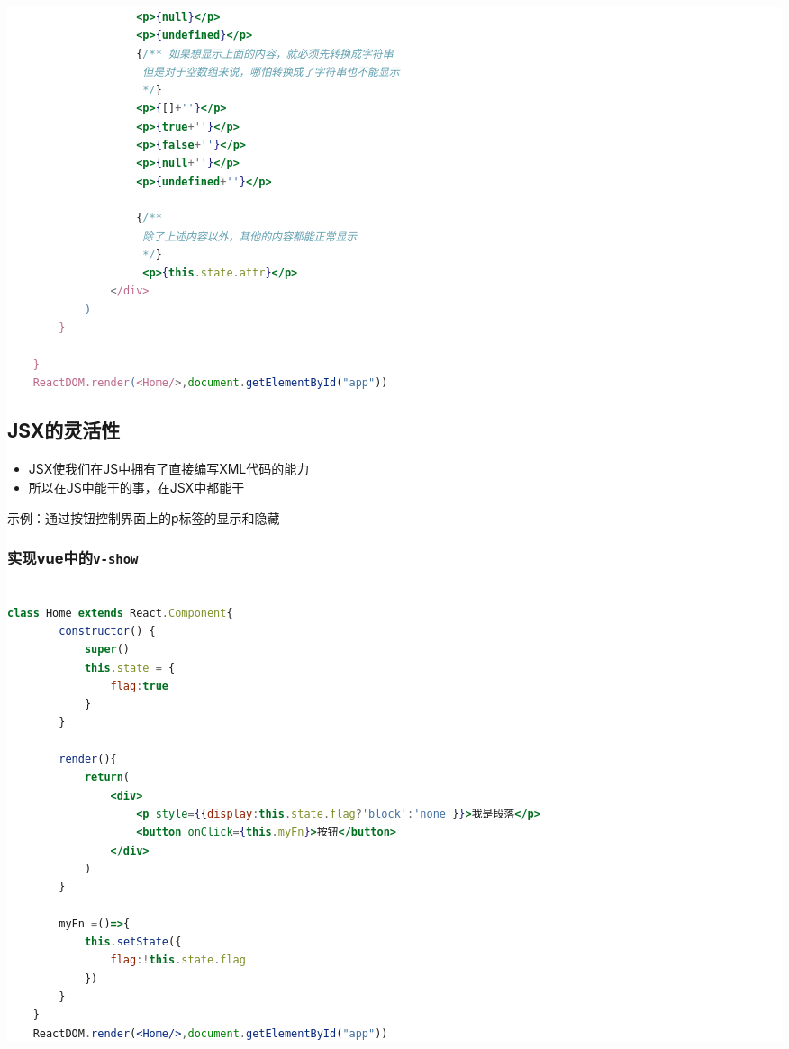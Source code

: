 ```jsx
                    <p>{null}</p>
                    <p>{undefined}</p>
                    {/** 如果想显示上面的内容，就必须先转换成字符串
                     但是对于空数组来说，哪怕转换成了字符串也不能显示
                     */}
                    <p>{[]+''}</p>
                    <p>{true+''}</p>
                    <p>{false+''}</p>
                    <p>{null+''}</p>
                    <p>{undefined+''}</p>
                    
                    {/**
                     除了上述内容以外，其他的内容都能正常显示
                     */}
                     <p>{this.state.attr}</p>
                </div>
            )
        }

    }
    ReactDOM.render(<Home/>,document.getElementById("app"))

```

## JSX的灵活性

* JSX使我们在JS中拥有了直接编写XML代码的能力
* 所以在JS中能干的事，在JSX中都能干

示例：通过按钮控制界面上的p标签的显示和隐藏

### 实现vue中的`v-show`

```jsx

class Home extends React.Component{
        constructor() {
            super()
            this.state = {
                flag:true
            }
        }

        render(){
            return(
                <div>
                    <p style={{display:this.state.flag?'block':'none'}}>我是段落</p>
                    <button onClick={this.myFn}>按钮</button>
                </div>
            )
        }

        myFn =()=>{
            this.setState({
                flag:!this.state.flag
            })
        }
    }
    ReactDOM.render(<Home/>,document.getElementById("app"))

```
